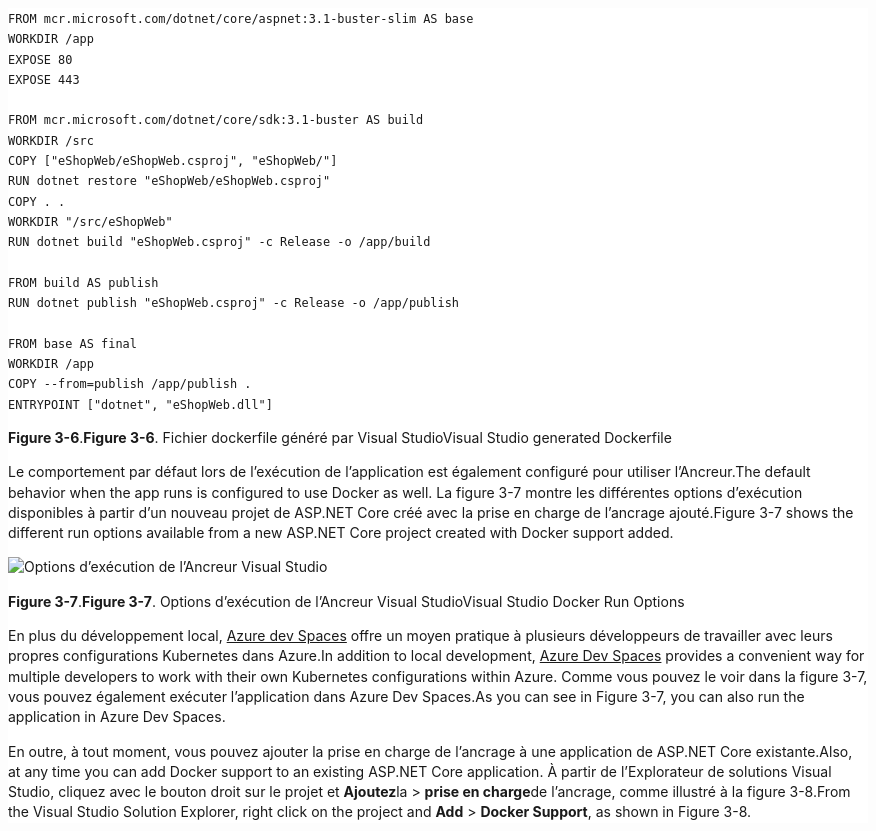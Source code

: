```docker
FROM mcr.microsoft.com/dotnet/core/aspnet:3.1-buster-slim AS base
WORKDIR /app
EXPOSE 80
EXPOSE 443

FROM mcr.microsoft.com/dotnet/core/sdk:3.1-buster AS build
WORKDIR /src
COPY ["eShopWeb/eShopWeb.csproj", "eShopWeb/"]
RUN dotnet restore "eShopWeb/eShopWeb.csproj"
COPY . .
WORKDIR "/src/eShopWeb"
RUN dotnet build "eShopWeb.csproj" -c Release -o /app/build

FROM build AS publish
RUN dotnet publish "eShopWeb.csproj" -c Release -o /app/publish

FROM base AS final
WORKDIR /app
COPY --from=publish /app/publish .
ENTRYPOINT ["dotnet", "eShopWeb.dll"]
```

<span data-ttu-id="83f50-319">**Figure 3-6**.</span><span class="sxs-lookup"><span data-stu-id="83f50-319">**Figure 3-6**.</span></span> <span data-ttu-id="83f50-320">Fichier dockerfile généré par Visual Studio</span><span class="sxs-lookup"><span data-stu-id="83f50-320">Visual Studio generated Dockerfile</span></span>

<span data-ttu-id="83f50-321">Le comportement par défaut lors de l’exécution de l’application est également configuré pour utiliser l’Ancreur.</span><span class="sxs-lookup"><span data-stu-id="83f50-321">The default behavior when the app runs is configured to use Docker as well.</span></span> <span data-ttu-id="83f50-322">La figure 3-7 montre les différentes options d’exécution disponibles à partir d’un nouveau projet de ASP.NET Core créé avec la prise en charge de l’ancrage ajouté.</span><span class="sxs-lookup"><span data-stu-id="83f50-322">Figure 3-7 shows the different run options available from a new ASP.NET Core project created with Docker support added.</span></span>

![Options d’exécution de l’Ancreur Visual Studio](./media/visual-studio-docker-run-options.png)

<span data-ttu-id="83f50-324">**Figure 3-7**.</span><span class="sxs-lookup"><span data-stu-id="83f50-324">**Figure 3-7**.</span></span> <span data-ttu-id="83f50-325">Options d’exécution de l’Ancreur Visual Studio</span><span class="sxs-lookup"><span data-stu-id="83f50-325">Visual Studio Docker Run Options</span></span>

<span data-ttu-id="83f50-326">En plus du développement local, [Azure dev Spaces](https://docs.microsoft.com/azure/dev-spaces/) offre un moyen pratique à plusieurs développeurs de travailler avec leurs propres configurations Kubernetes dans Azure.</span><span class="sxs-lookup"><span data-stu-id="83f50-326">In addition to local development, [Azure Dev Spaces](https://docs.microsoft.com/azure/dev-spaces/) provides a convenient way for multiple developers to work with their own Kubernetes configurations within Azure.</span></span> <span data-ttu-id="83f50-327">Comme vous pouvez le voir dans la figure 3-7, vous pouvez également exécuter l’application dans Azure Dev Spaces.</span><span class="sxs-lookup"><span data-stu-id="83f50-327">As you can see in Figure 3-7, you can also run the application in Azure Dev Spaces.</span></span>

<span data-ttu-id="83f50-328">En outre, à tout moment, vous pouvez ajouter la prise en charge de l’ancrage à une application de ASP.NET Core existante.</span><span class="sxs-lookup"><span data-stu-id="83f50-328">Also, at any time you can add Docker support to an existing ASP.NET Core application.</span></span> <span data-ttu-id="83f50-329">À partir de l’Explorateur de solutions Visual Studio, cliquez avec le bouton droit sur le projet et **Ajoutez**la  >  **prise en charge**de l’ancrage, comme illustré à la figure 3-8.</span><span class="sxs-lookup"><span data-stu-id="83f50-329">From the Visual Studio Solution Explorer, right click on the project and **Add** > **Docker Support**, as shown in Figure 3-8.</span></span>
